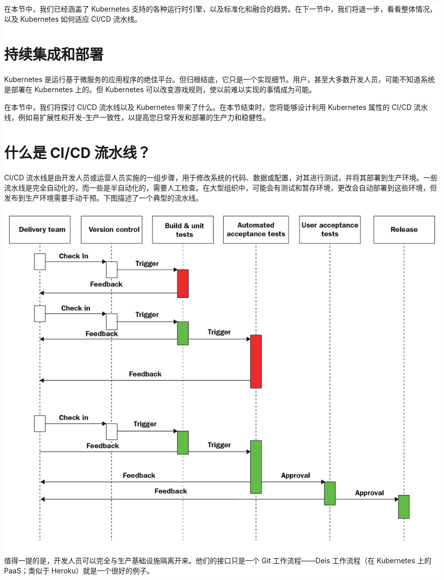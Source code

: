 在本节中，我们已经涵盖了 Kubernetes 支持的各种运行时引擎，以及标准化和融合的趋势。在下一节中，我们将退一步，看看整体情况，以及 Kubernetes 如何适应 CI/CD 流水线。

# 持续集成和部署

Kubernetes 是运行基于微服务的应用程序的绝佳平台。但归根结底，它只是一个实现细节。用户，甚至大多数开发人员，可能不知道系统是部署在 Kubernetes 上的。但 Kubernetes 可以改变游戏规则，使以前难以实现的事情成为可能。

在本节中，我们将探讨 CI/CD 流水线以及 Kubernetes 带来了什么。在本节结束时，您将能够设计利用 Kubernetes 属性的 CI/CD 流水线，例如易扩展性和开发-生产一致性，以提高您日常开发和部署的生产力和稳健性。

# 什么是 CI/CD 流水线？

CI/CD 流水线是由开发人员或运营人员实施的一组步骤，用于修改系统的代码、数据或配置，对其进行测试，并将其部署到生产环境。一些流水线是完全自动化的，而一些是半自动化的，需要人工检查。在大型组织中，可能会有测试和暂存环境，更改会自动部署到这些环境，但发布到生产环境需要手动干预。下图描述了一个典型的流水线。

![](img/07f96ca6-443c-4e47-a9f2-f3b8dc886bf4.png)

值得一提的是，开发人员可以完全与生产基础设施隔离开来。他们的接口只是一个 Git 工作流程——Deis 工作流程（在 Kubernetes 上的 PaaS；类似于 Heroku）就是一个很好的例子。
